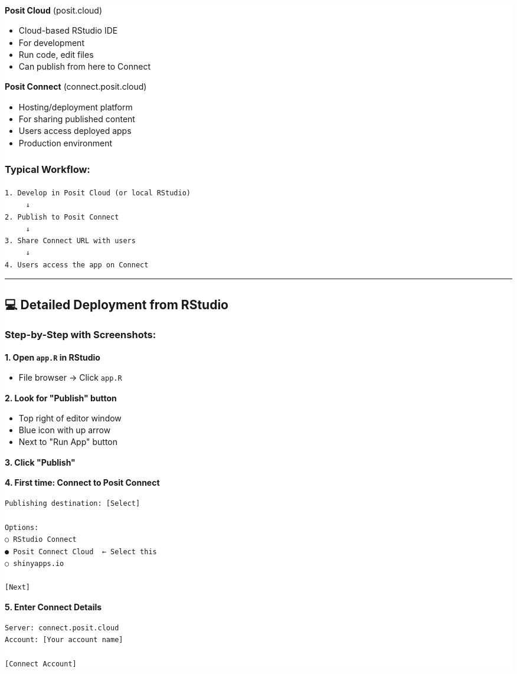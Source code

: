 **Posit Cloud** (posit.cloud)
- Cloud-based RStudio IDE
- For development
- Run code, edit files
- Can publish from here to Connect

**Posit Connect** (connect.posit.cloud)
- Hosting/deployment platform
- For sharing published content
- Users access deployed apps
- Production environment

### **Typical Workflow:**

```
1. Develop in Posit Cloud (or local RStudio)
     ↓
2. Publish to Posit Connect
     ↓
3. Share Connect URL with users
     ↓
4. Users access the app on Connect
```

---

## 💻 **Detailed Deployment from RStudio**

### **Step-by-Step with Screenshots:**

**1. Open `app.R` in RStudio**
- File browser → Click `app.R`

**2. Look for "Publish" button**
- Top right of editor window
- Blue icon with up arrow
- Next to "Run App" button

**3. Click "Publish"**

**4. First time: Connect to Posit Connect**
```
Publishing destination: [Select]

Options:
○ RStudio Connect
● Posit Connect Cloud  ← Select this
○ shinyapps.io

[Next]
```

**5. Enter Connect Details**
```
Server: connect.posit.cloud
Account: [Your account name]

[Connect Account]
```
